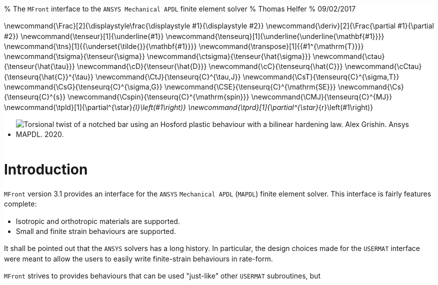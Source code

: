% The `MFront` interface to the `ANSYS Mechanical APDL` finite element solver
% Thomas Helfer
% 09/02/2017

\newcommand{\Frac}[2]{\displaystyle\frac{\displaystyle #1}{\displaystyle #2}}
\newcommand{\deriv}[2]{\Frac{\partial #1}{\partial #2}}
\newcommand{\tenseur}[1]{\underline{#1}}
\newcommand{\tenseurq}[1]{\underline{\underline{\mathbf{#1}}}}
\newcommand{\tns}[1]{{\underset{\tilde{}}{\mathbf{#1}}}}
\newcommand{\transpose}[1]{{#1^{\mathrm{T}}}}
\newcommand{\tsigma}{\tenseur{\sigma}}
\newcommand{\ctsigma}{\tenseur{\hat{\sigma}}}
\newcommand{\ctau}{\tenseur{\hat{\tau}}}
\newcommand{\cD}{\tenseur{\hat{D}}}
\newcommand{\cC}{\tenseurq{\hat{C}}}
\newcommand{\cCtau}{\tenseurq{\hat{C}}^{\tau}}
\newcommand{\CtJ}{\tenseurq{C}^{\tau\,J}}
\newcommand{\CsT}{\tenseurq{C}^{\sigma\,T}}
\newcommand{\CsG}{\tenseurq{C}^{\sigma\,G}}
\newcommand{\CSE}{\tenseurq{C}^{\mathrm{SE}}}
\newcommand{\Cs}{\tenseurq{C}^{s}}
\newcommand{\Cspin}{\tenseurq{C}^{\mathrm{spin}}}
\newcommand{\CMJ}{\tenseurq{C}^{MJ}}
\newcommand{\tpld}[1]{\partial^{\star}_{l}\left(#1\right)}
\newcommand{\tprd}[1]{\partial^{\star}_{r}\left(#1\right)}


<div id="slideshow">
   <ul class="slides">
   <li><img src="img/AnsysTwistOfABar.svg" width="620" height="320" alt="Torsional twist of a notched bar using an Hosford plastic behaviour with a bilinear hardening law. Alex Grishin. Ansys MAPDL. 2020." /></li>
  </ul>
  <span class="arrow previous"></span>
  <span class="arrow next"></span>
</div>
<script src="http://ajax.googleapis.com/ajax/libs/jquery/1.4.2/jquery.min.js"></script>
<script src="js/slideshow.js"></script>

# Introduction

`MFront` version 3.1 provides an interface for the `ANSYS` `Mechanical
 APDL` (`MAPDL`) finite element solver. This interface is fairly
 features complete:

- Isotropic and orthotropic materials are supported.
- Small and finite strain behaviours are supported.

It shall be pointed out that the `ANSYS` solvers has a long
history. In particular, the design choices made for the `USERMAT`
interface were meant to allow the users to easily write finite-strain
behaviours in rate-form.

`MFront` strives to provides behaviours that can be used "just-like"
other `USERMAT` subroutines, but 
